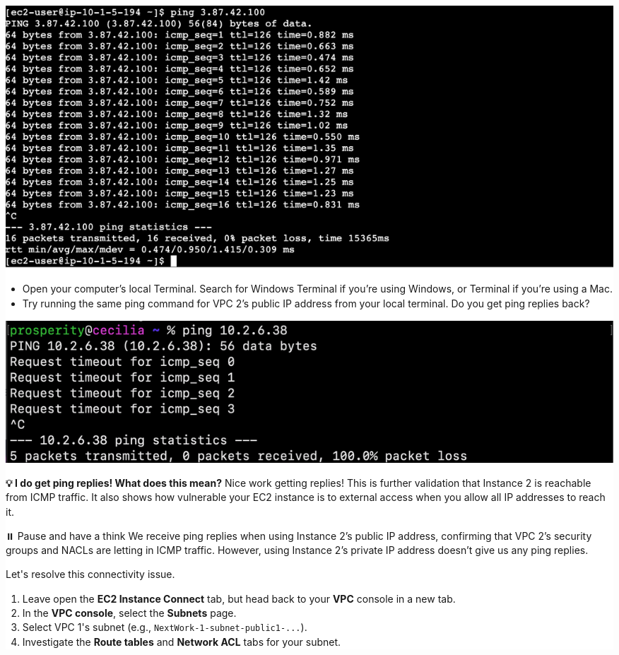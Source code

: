 ![](./images/pingidesuccess.png)

- Open your computer’s local Terminal. Search for Windows Terminal if you’re using Windows, or Terminal if you’re using a Mac.
- Try running the same ping command for VPC 2’s public IP address from your local terminal. Do you get ping replies back?

![](./images/pingtimeoutterminal.png)

**💡 I do get ping replies! What does this mean?**
Nice work getting replies! This is further validation that Instance 2 is reachable from ICMP traffic. It also shows how vulnerable your EC2 instance is to external access when you allow all IP addresses to reach it.

⏸️ Pause and have a think
We receive ping replies when using Instance 2’s public IP address, confirming that VPC 2’s security groups and NACLs are letting in ICMP traffic. However, using Instance 2’s private IP address doesn’t give us any ping replies.

Let's resolve this connectivity issue.

1. Leave open the **EC2 Instance Connect** tab, but head back to your **VPC** console in a new tab.
2. In the **VPC console**, select the **Subnets** page.
3. Select VPC 1's subnet (e.g., `NextWork-1-subnet-public1-...`).
4. Investigate the **Route tables** and **Network ACL** tabs for your subnet.
